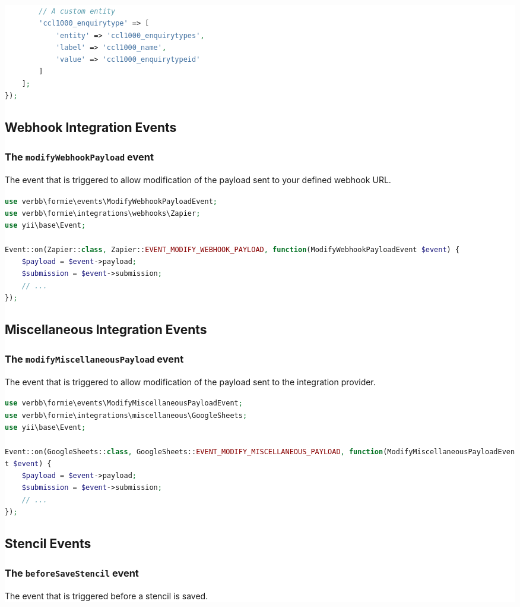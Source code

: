 ```php
        // A custom entity
        'ccl1000_enquirytype' => [
            'entity' => 'ccl1000_enquirytypes',
            'label' => 'ccl1000_name',
            'value' => 'ccl1000_enquirytypeid'
        ]
    ];
});
```

## Webhook Integration Events

### The `modifyWebhookPayload` event
The event that is triggered to allow modification of the payload sent to your defined webhook URL.

```php
use verbb\formie\events\ModifyWebhookPayloadEvent;
use verbb\formie\integrations\webhooks\Zapier;
use yii\base\Event;

Event::on(Zapier::class, Zapier::EVENT_MODIFY_WEBHOOK_PAYLOAD, function(ModifyWebhookPayloadEvent $event) {
    $payload = $event->payload;
    $submission = $event->submission;
    // ...
});
```

## Miscellaneous Integration Events

### The `modifyMiscellaneousPayload` event
The event that is triggered to allow modification of the payload sent to the integration provider.

```php
use verbb\formie\events\ModifyMiscellaneousPayloadEvent;
use verbb\formie\integrations\miscellaneous\GoogleSheets;
use yii\base\Event;

Event::on(GoogleSheets::class, GoogleSheets::EVENT_MODIFY_MISCELLANEOUS_PAYLOAD, function(ModifyMiscellaneousPayloadEvent $event) {
    $payload = $event->payload;
    $submission = $event->submission;
    // ...
});
```


## Stencil Events

### The `beforeSaveStencil` event
The event that is triggered before a stencil is saved.
